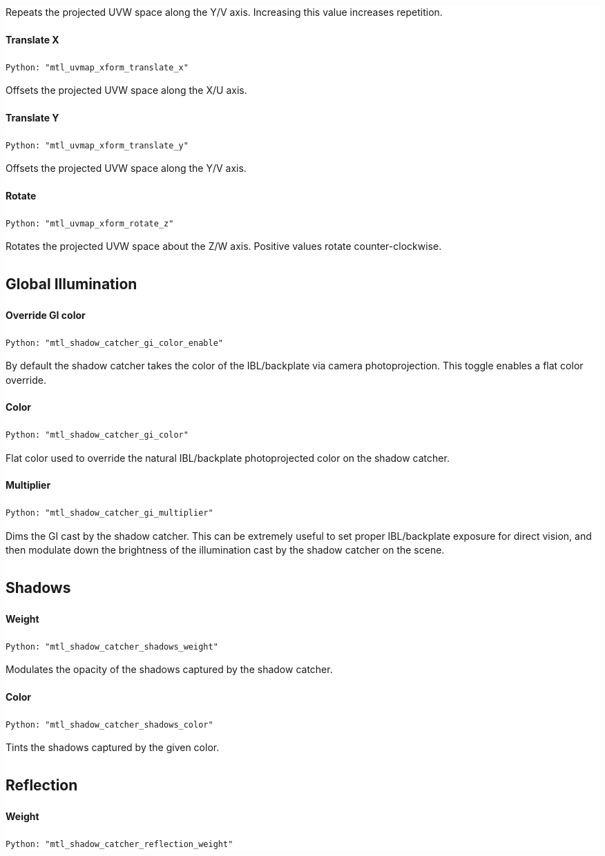 Repeats the projected UVW space along the Y/V axis. Increasing this value increases repetition.

#### Translate X
`Python: "mtl_uvmap_xform_translate_x"`

Offsets the projected UVW space along the X/U axis.

#### Translate Y
`Python: "mtl_uvmap_xform_translate_y"`

Offsets the projected UVW space along the Y/V axis.

#### Rotate
`Python: "mtl_uvmap_xform_rotate_z"`

Rotates the projected UVW space about the Z/W axis. Positive values rotate counter-clockwise.

## Global Illumination

#### Override GI color
`Python: "mtl_shadow_catcher_gi_color_enable"`

By default the shadow catcher takes the color of the IBL/backplate via camera photoprojection. This toggle enables a flat color override.

#### Color
`Python: "mtl_shadow_catcher_gi_color"`

Flat color used to override the natural IBL/backplate photoprojected color on the shadow catcher.

#### Multiplier
`Python: "mtl_shadow_catcher_gi_multiplier"`

Dims the GI cast by the shadow catcher. This can be extremely useful to set proper IBL/backplate exposure for direct vision, and then modulate down the brightness of the illumination cast by the shadow catcher on the scene.

## Shadows

#### Weight
`Python: "mtl_shadow_catcher_shadows_weight"`

Modulates the opacity of the shadows captured by the shadow catcher.

#### Color
`Python: "mtl_shadow_catcher_shadows_color"`

Tints the shadows captured by the given color.

## Reflection

#### Weight
`Python: "mtl_shadow_catcher_reflection_weight"`
